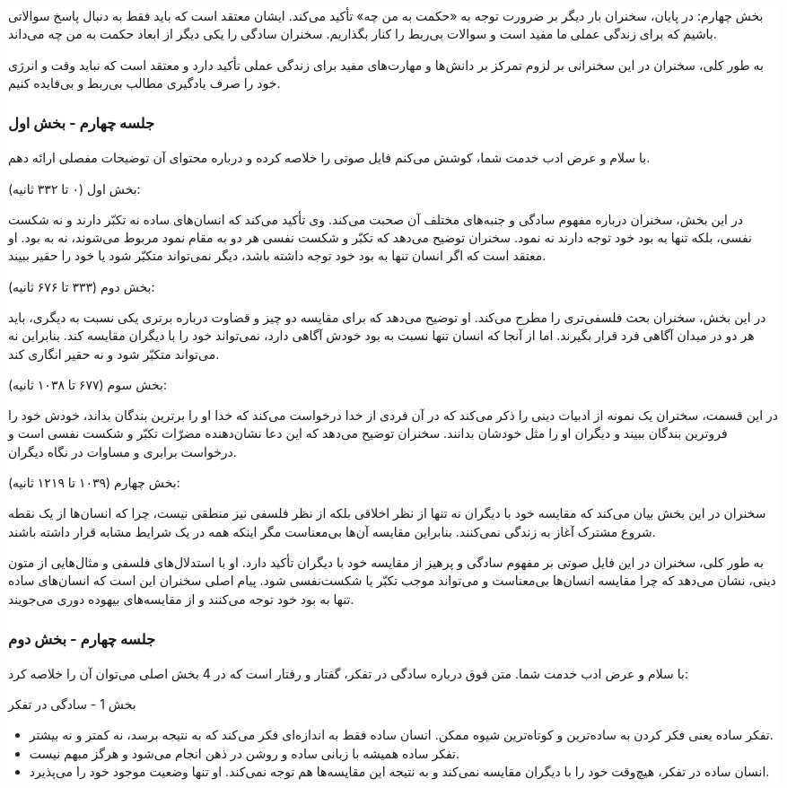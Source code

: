 بخش چهارم:
در پایان، سخنران بار دیگر بر ضرورت توجه به «حکمت به من چه» تأکید می‌کند. ایشان معتقد است که باید فقط به دنبال پاسخ سوالاتی باشیم که برای زندگی عملی ما مفید است و سوالات بی‌ربط را کنار بگذاریم. سخنران سادگی را یکی دیگر از ابعاد حکمت به من چه می‌داند.

به طور کلی، سخنران در این سخنرانی بر لزوم تمرکز بر دانش‌ها و مهارت‌های مفید برای زندگی عملی تأکید دارد و معتقد است که نباید وقت و انرژی خود را صرف یادگیری مطالب بی‌ربط و بی‌فایده کنیم.

### جلسه چهارم - بخش اول

با سلام و عرض ادب خدمت شما، کوشش می‌کنم فایل صوتی را خلاصه کرده و درباره محتوای آن توضیحات مفصلی ارائه دهم.

بخش اول (۰ تا ۳۳۲ ثانیه):

در این بخش، سخنران درباره مفهوم سادگی و جنبه‌های مختلف آن صحبت می‌کند. وی تأکید می‌کند که انسان‌های ساده نه تکبّر دارند و نه شکست نفسی، بلکه تنها به بود خود توجه دارند نه نمود. سخنران توضیح می‌دهد که تکبّر و شکست نفسی هر دو به مقام نمود مربوط می‌شوند، نه به بود. او معتقد است که اگر انسان تنها به بود خود توجه داشته باشد، دیگر نمی‌تواند متکبّر شود یا خود را حقیر ببیند.

بخش دوم (۳۳۳ تا ۶۷۶ ثانیه):

در این بخش، سخنران بحث فلسفی‌تری را مطرح می‌کند. او توضیح می‌دهد که برای مقایسه دو چیز و قضاوت درباره برتری یکی نسبت به دیگری، باید هر دو در میدان آگاهی فرد قرار بگیرند. اما از آنجا که انسان تنها نسبت به بود خودش آگاهی دارد، نمی‌تواند خود را با دیگران مقایسه کند. بنابراین نه می‌تواند متکبّر شود و نه حقیر انگاری کند.

بخش سوم (۶۷۷ تا ۱۰۳۸ ثانیه):

در این قسمت، سخنران یک نمونه از ادبیات دینی را ذکر می‌کند که در آن فردی از خدا درخواست می‌کند که خدا او را برترین بندگان بداند، خودش خود را فروترین بندگان ببیند و دیگران او را مثل خودشان بدانند. سخنران توضیح می‌دهد که این دعا نشان‌دهنده مضرّات تکبّر و شکست نفسی است و درخواست برابری و مساوات در نگاه دیگران.

بخش چهارم (۱۰۳۹ تا ۱۲۱۹ ثانیه):

سخنران در این بخش بیان می‌کند که مقایسه خود با دیگران نه تنها از نظر اخلاقی بلکه از نظر فلسفی نیز منطقی نیست، چرا که انسان‌ها از یک نقطه شروع مشترک آغاز به زندگی نمی‌کنند. بنابراین مقایسه آن‌ها بی‌معناست مگر اینکه همه در یک شرایط مشابه قرار داشته باشند.

به طور کلی، سخنران در این فایل صوتی بر مفهوم سادگی و پرهیز از مقایسه خود با دیگران تأکید دارد. او با استدلال‌های فلسفی و مثال‌هایی از متون دینی، نشان می‌دهد که چرا مقایسه انسان‌ها بی‌معناست و می‌تواند موجب تکبّر یا شکست‌نفسی شود. پیام اصلی سخنران این است که انسان‌های ساده تنها به بود خود توجه می‌کنند و از مقایسه‌های بیهوده دوری می‌جویند.

### جلسه چهارم - بخش دوم

با سلام و عرض ادب خدمت شما. متن فوق درباره سادگی در تفکر، گفتار و رفتار است که در 4 بخش اصلی می‌توان آن را خلاصه کرد:

بخش 1 - سادگی در تفکر

- تفکر ساده یعنی فکر کردن به ساده‌ترین و کوتاه‌ترین شیوه ممکن. انسان ساده فقط به اندازه‌ای فکر می‌کند که به نتیجه برسد، نه کمتر و نه بیشتر.
- تفکر ساده همیشه با زبانی ساده و روشن در ذهن انجام می‌شود و هرگز مبهم نیست.
- انسان ساده در تفکر، هیچ‌وقت خود را با دیگران مقایسه نمی‌کند و به نتیجه این مقایسه‌ها هم توجه نمی‌کند. او تنها وضعیت موجود خود را می‌پذیرد.
